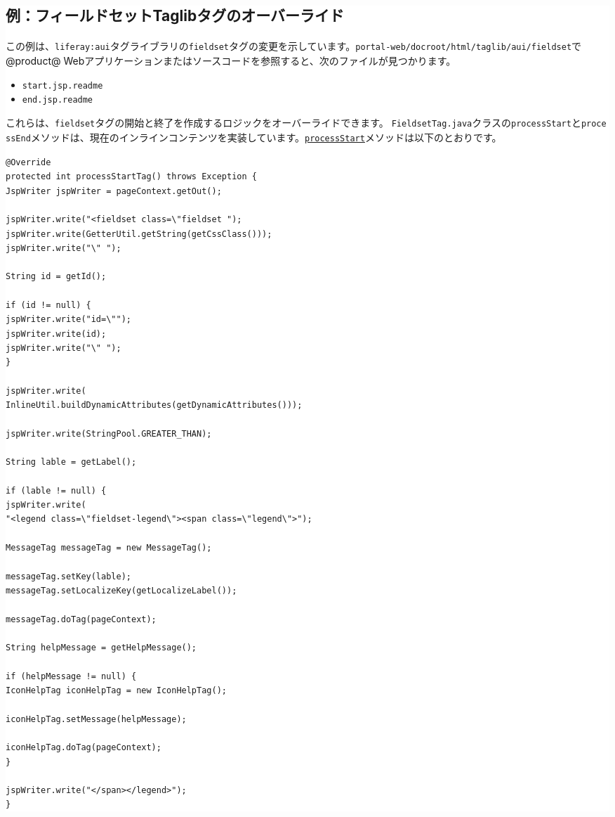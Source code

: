 ## 例：フィールドセットTaglibタグのオーバーライド

この例は、`liferay:aui`タグライブラリの`fieldset`タグの変更を示しています。`portal-web/docroot/html/taglib/aui/fieldset`で@product@ Webアプリケーションまたはソースコードを参照すると、次のファイルが見つかります。

- `start.jsp.readme`
- `end.jsp.readme`

これらは、`fieldset`タグの開始と終了を作成するロジックをオーバーライドできます。 `FieldsetTag.java`クラスの`processStart`と`processEnd`メソッドは、現在のインラインコンテンツを実装しています。[`processStart`](https://github.com/liferay/liferay-portal/blob/7.1.0-ga1/util-taglib/src/com/liferay/taglib/aui/FieldsetTag.java#L86-L141)メソッドは以下のとおりです。

    @Override
    protected int processStartTag() throws Exception {
    JspWriter jspWriter = pageContext.getOut();
    
    jspWriter.write("<fieldset class=\"fieldset ");
    jspWriter.write(GetterUtil.getString(getCssClass()));
    jspWriter.write("\" ");
    
    String id = getId();
    
    if (id != null) {
    jspWriter.write("id=\"");
    jspWriter.write(id);
    jspWriter.write("\" ");
    }
    
    jspWriter.write(
    InlineUtil.buildDynamicAttributes(getDynamicAttributes()));
    
    jspWriter.write(StringPool.GREATER_THAN);
    
    String lable = getLabel();
    
    if (lable != null) {
    jspWriter.write(
    "<legend class=\"fieldset-legend\"><span class=\"legend\">");
    
    MessageTag messageTag = new MessageTag();
    
    messageTag.setKey(lable);
    messageTag.setLocalizeKey(getLocalizeLabel());
    
    messageTag.doTag(pageContext);
    
    String helpMessage = getHelpMessage();
    
    if (helpMessage != null) {
    IconHelpTag iconHelpTag = new IconHelpTag();
    
    iconHelpTag.setMessage(helpMessage);
    
    iconHelpTag.doTag(pageContext);
    }
    
    jspWriter.write("</span></legend>");
    }
    